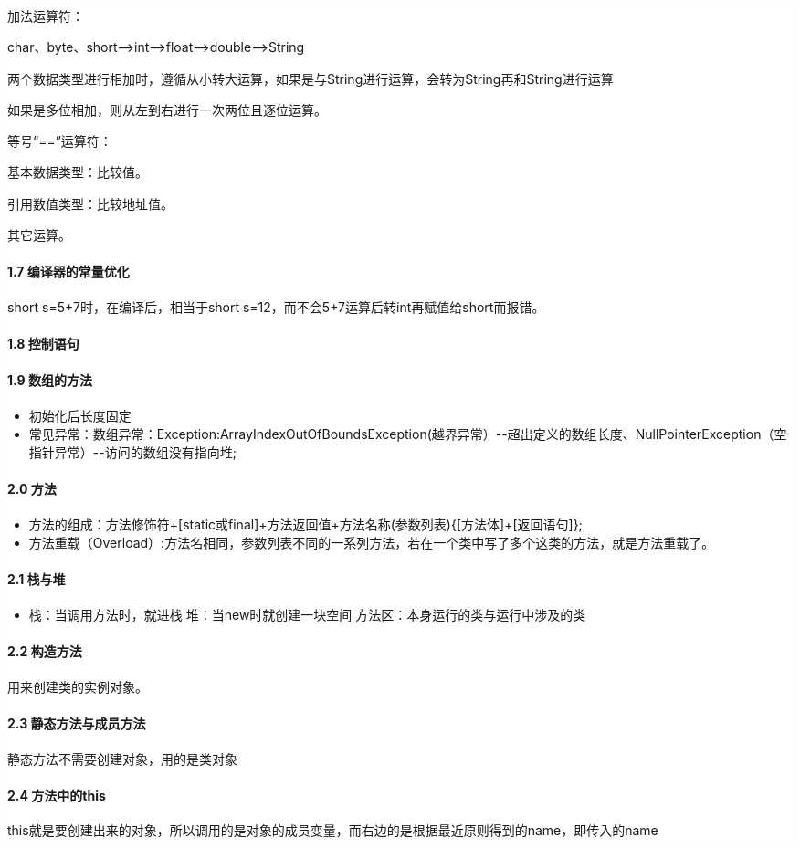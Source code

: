 加法运算符：

char、byte、short-->int-->float-->double-->String

两个数据类型进行相加时，遵循从小转大运算，如果是与String进行运算，会转为String再和String进行运算

如果是多位相加，则从左到右进行一次两位且逐位运算。

等号“==”运算符：

基本数据类型：比较值。

引用数值类型：比较地址值。

其它运算。



#### 1.7 编译器的常量优化

short s=5+7时，在编译后，相当于short s=12，而不会5+7运算后转int再赋值给short而报错。



#### 1.8 控制语句

#### 1.9 数组的方法

- 初始化后长度固定 
- 常见异常：数组异常：Exception:ArrayIndexOutOfBoundsException(越界异常）--超出定义的数组长度、NullPointerException（空指针异常）--访问的数组没有指向堆;



#### 2.0 方法

- 方法的组成：方法修饰符+[static或final]+方法返回值+方法名称(参数列表){[方法体]+[返回语句]};
- 方法重载（Overload）:方法名相同，参数列表不同的一系列方法，若在一个类中写了多个这类的方法，就是方法重载了。



#### 2.1 栈与堆

- 栈：当调用方法时，就进栈
	堆：当new时就创建一块空间
	方法区：本身运行的类与运行中涉及的类



#### 2.2 构造方法

用来创建类的实例对象。



#### 2.3 静态方法与成员方法

静态方法不需要创建对象，用的是类对象



#### 2.4 方法中的this

this就是要创建出来的对象，所以调用的是对象的成员变量，而右边的是根据最近原则得到的name，即传入的name
